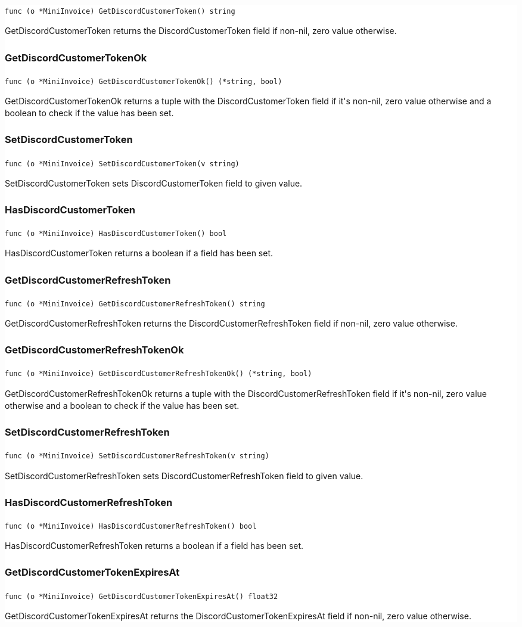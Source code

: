 `func (o *MiniInvoice) GetDiscordCustomerToken() string`

GetDiscordCustomerToken returns the DiscordCustomerToken field if non-nil, zero value otherwise.

### GetDiscordCustomerTokenOk

`func (o *MiniInvoice) GetDiscordCustomerTokenOk() (*string, bool)`

GetDiscordCustomerTokenOk returns a tuple with the DiscordCustomerToken field if it's non-nil, zero value otherwise
and a boolean to check if the value has been set.

### SetDiscordCustomerToken

`func (o *MiniInvoice) SetDiscordCustomerToken(v string)`

SetDiscordCustomerToken sets DiscordCustomerToken field to given value.

### HasDiscordCustomerToken

`func (o *MiniInvoice) HasDiscordCustomerToken() bool`

HasDiscordCustomerToken returns a boolean if a field has been set.

### GetDiscordCustomerRefreshToken

`func (o *MiniInvoice) GetDiscordCustomerRefreshToken() string`

GetDiscordCustomerRefreshToken returns the DiscordCustomerRefreshToken field if non-nil, zero value otherwise.

### GetDiscordCustomerRefreshTokenOk

`func (o *MiniInvoice) GetDiscordCustomerRefreshTokenOk() (*string, bool)`

GetDiscordCustomerRefreshTokenOk returns a tuple with the DiscordCustomerRefreshToken field if it's non-nil, zero value otherwise
and a boolean to check if the value has been set.

### SetDiscordCustomerRefreshToken

`func (o *MiniInvoice) SetDiscordCustomerRefreshToken(v string)`

SetDiscordCustomerRefreshToken sets DiscordCustomerRefreshToken field to given value.

### HasDiscordCustomerRefreshToken

`func (o *MiniInvoice) HasDiscordCustomerRefreshToken() bool`

HasDiscordCustomerRefreshToken returns a boolean if a field has been set.

### GetDiscordCustomerTokenExpiresAt

`func (o *MiniInvoice) GetDiscordCustomerTokenExpiresAt() float32`

GetDiscordCustomerTokenExpiresAt returns the DiscordCustomerTokenExpiresAt field if non-nil, zero value otherwise.
